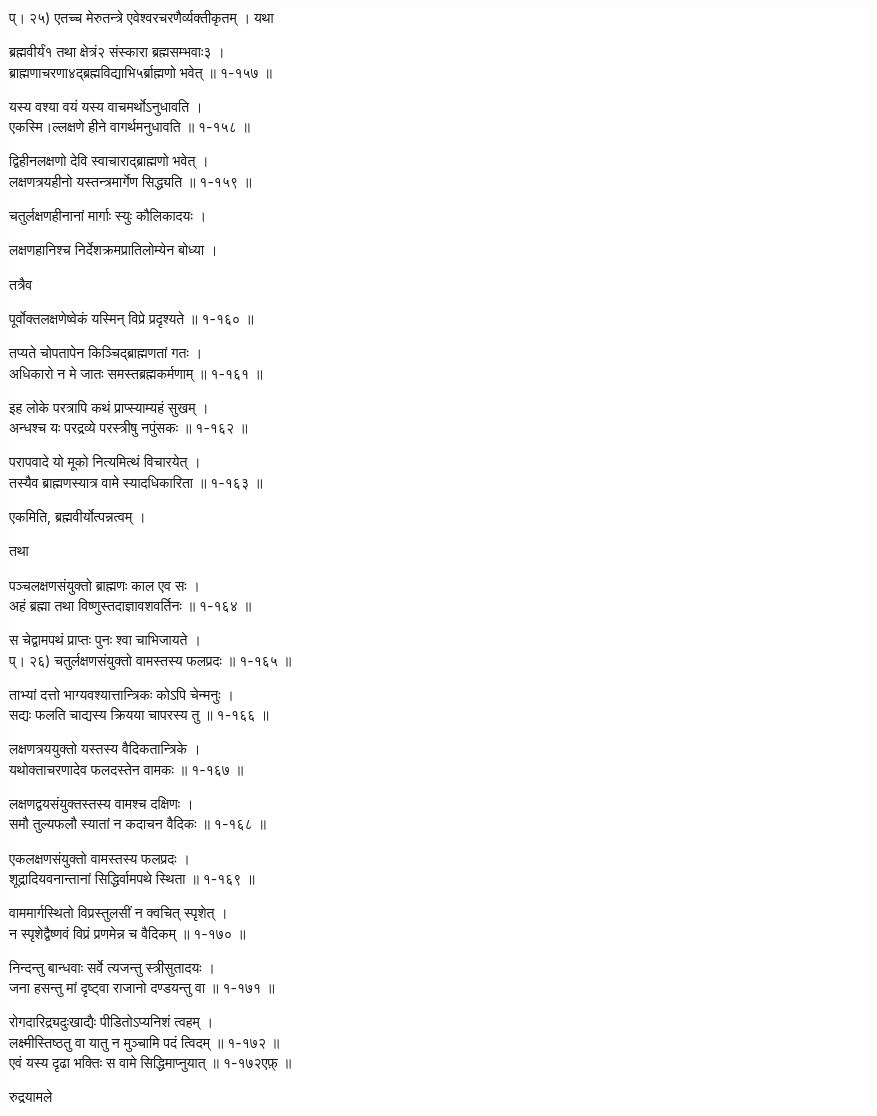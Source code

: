 प्। २५) एतच्च मेरुतन्त्रे एवेश्वरचरणैर्व्यक्तीकृतम् । यथा  
  
ब्रह्मवीर्यं१ तथा क्षेत्रं२ संस्कारा ब्रह्मसम्भवाः३ ।  
ब्राह्मणाचरणा४द्ब्रह्मविद्याभि५र्ब्राह्मणो भवेत् ॥ १-१५७ ॥  
  
यस्य वश्या वयं यस्य वाचमर्थोऽनुधावति ।  
एकस्मि।ल्लक्षणे हीने वागर्थमनुधावति ॥ १-१५८ ॥  
  
द्विहीनलक्षणो देवि स्वाचाराद्ब्राह्मणो भवेत् ।  
लक्षणत्रयहीनो यस्तन्त्रमार्गेण सिद्ध्यति ॥ १-१५९ ॥  
  
चतुर्लक्षणहीनानां मार्गाः स्युः कौलिकादयः ।  
  
लक्षणहानिश्च निर्देशक्रमप्रातिलोम्येन बोध्या ।  
  
तत्रैव  
  
पूर्वोक्तलक्षणेष्वेकं यस्मिन् विप्रे प्रदृश्यते ॥ १-१६० ॥  
  
तप्यते चोपतापेन किञ्चिद्ब्राह्मणतां गतः ।  
अधिकारो न मे जातः समस्तब्रह्मकर्मणाम् ॥ १-१६१ ॥  
  
इह लोके परत्रापि कथं प्राप्स्याम्यहं सुखम् ।  
अन्धश्च यः परद्रव्ये परस्त्रीषु नपुंसकः ॥ १-१६२ ॥  
  
परापवादे यो मूको नित्यमित्थं विचारयेत् ।  
तस्यैव ब्राह्मणस्यात्र वामे स्यादधिकारिता ॥ १-१६३ ॥  
  
एकमिति, ब्रह्मवीर्योत्पन्नत्वम् ।  
  
तथा  
  
पञ्चलक्षणसंयुक्तो ब्राह्मणः काल एव सः ।  
अहं ब्रह्मा तथा विष्णुस्तदाज्ञावशवर्तिनः ॥ १-१६४ ॥  
  
स चेद्वामपथं प्राप्तः पुनः श्वा चाभिजायते ।  
प्। २६) चतुर्लक्षणसंयुक्तो वामस्तस्य फलप्रदः ॥ १-१६५ ॥  
  
ताभ्यां दत्तो भाग्यवश्यात्तान्त्रिकः कोऽपि चेन्मनुः ।  
सद्यः फलति चाद्यस्य क्रियया चापरस्य तु ॥ १-१६६ ॥  
  
लक्षणत्रययुक्तो यस्तस्य वैदिकतान्त्रिके ।  
यथोक्ताचरणादेव फलदस्तेन वामकः ॥ १-१६७ ॥  
  
लक्षणद्वयसंयुक्तस्तस्य वामश्च दक्षिणः ।  
समौ तुल्यफलौ स्यातां न कदाचन वैदिकः ॥ १-१६८ ॥  
  
एकलक्षणसंयुक्तो वामस्तस्य फलप्रदः ।  
शूद्रादियवनान्तानां सिद्धिर्वामपथे स्थिता ॥ १-१६९ ॥  
  
वाममार्गस्थितो विप्रस्तुलसीं न क्वचित् स्पृशेत् ।  
न स्पृशेद्वैष्णवं विप्रं प्रणमेन्न च वैदिकम् ॥ १-१७० ॥  
  
निन्दन्तु बान्धवाः सर्वे त्यजन्तु स्त्रीसुतादयः ।  
जना हसन्तु मां दृष्ट्वा राजानो दण्डयन्तु वा ॥ १-१७१ ॥  
  
रोगदारिद्र्यदुःखाद्यैः पीडितोऽप्यनिशं त्वहम् ।  
लक्ष्मीस्तिष्ठतु वा यातु न मुञ्चामि पदं त्विदम् ॥ १-१७२ ॥  
एवं यस्य दृढा भक्तिः स वामे सिद्धिमाप्नुयात् ॥ १-१७२एफ़् ॥  
  
रुद्रयामले  
  